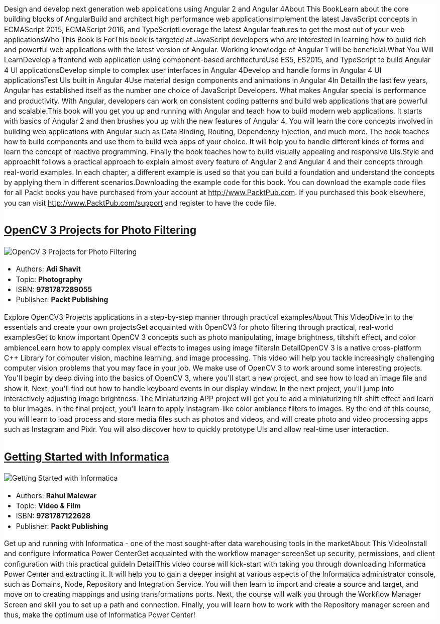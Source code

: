 Design and develop next generation web applications using Angular 2 and Angular 4About This BookLearn about the core building blocks of AngularBuild and architect high performance web applicationsImplement the latest JavaScript concepts in ECMAScript 2015, ECMAScript 2016, and TypeScriptLeverage the latest Angular features to get the most out of your web applicationsWho This Book Is ForThis book is targeted at JavaScript developers who are interested in learning how to build rich and powerful web applications with the latest version of Angular. Working knowledge of Angular 1 will be beneficial.What You Will LearnDevelop a frontend web application using component-based architectureUse ES5, ES2015, and TypeScript to build Angular 4 UI applicationsDevelop simple to complex user interfaces in Angular 4Develop and handle forms in Angular 4 UI applicationsTest UIs built in Angular 4Use material design components and animations in Angular 4In DetailIn the last few years, Angular has established itself as the number one choice of JavaScript Developers. What makes Angular special is performance and productivity. With Angular, developers can work on consistent coding patterns and build web applications that are powerful and scalable.This book will you get you up and running with Angular and teach how to build modern web applications. It starts with basics of Angular 2 and then brushes you up with the new features of Angular 4. You will learn the core concepts involved in building web applications with Angular such as Data Binding, Routing, Dependency Injection, and much more. The book teaches how to build components and use them to build web apps of your choice. It will help you to handle different kinds of forms and learn the concept of reactive programming. Finally the book teaches how to build visually appealing and responsive UIs.Style and approachIt follows a practical approach to explain almost every feature of Angular 2 and Angular 4 and their concepts through real-world examples. In each chapter, a different example is used so that you can build a foundation and understand the concepts by applying them in different scenarios.Downloading the example code for this book. You can download the example code files for all Packt books you have purchased from your account at http://www.PacktPub.com. If you purchased this book elsewhere, you can visit http://www.PacktPub.com/support and register to have the code file.
</p></div>

<div class="safaribook"><h2><a href="https://www.safaribooksonline.com/library/view/opencv-3-projects/9781787289055/">OpenCV 3 Projects for Photo Filtering</a></h2><p><img src="http://www.safaribooksonline.com/library/cover/9781787289055/" alt="OpenCV 3 Projects for Photo Filtering"><ul><li>Authors: <strong>Adi Shavit</strong></li><li>Topic: <strong>Photography</strong></li><li>ISBN: <strong>9781787289055</strong></li><li>Publisher: <strong>Packt Publishing</strong></li></ul>
Explore OpenCV3 Projects applications in a step-by-step manner through practical examplesAbout This VideoDive in to the essentials and create your own projectsGet acquainted with OpenCV3 for photo filtering through practical, real-world examplesGet to know important OpenCV 3 concepts such as photo manipulating, image brightness, tiltshift effect, and color ambienceLearn how to apply complex visual effects to images using image filtersIn DetailOpenCV 3 is a native cross-platform C++ Library for computer vision, machine learning, and image processing. This video will help you tackle increasingly challenging computer vision problems that you may face in your job. We make use of OpenCV 3 to work around some interesting projects. You'll begin by deep diving into the basics of OpenCV 3, where you'll start a new project, and see how to load an image file and show it. Next, you'll find out how to handle keyboard events in our display window. In the next project, you'll jump into interactively adjusting image brightness. The Miniaturizing APP project will get you to add a miniaturizing tilt-shift effect and learn to blur images. In the final project, you'll learn to apply Instagram-like color ambiance filters to images. By the end of this course, you will learn to load process and store media files such as photos and videos, and will create photo and video processing apps such as Instagram and Pixlr. You will also discover how to quickly prototype UIs and allow real-time user interaction.
</p></div>

<div class="safaribook"><h2><a href="https://www.safaribooksonline.com/library/view/getting-started-with/9781787122628/">Getting Started with Informatica</a></h2><p><img src="http://www.safaribooksonline.com/library/cover/9781787122628/" alt="Getting Started with Informatica"><ul><li>Authors: <strong>Rahul Malewar</strong></li><li>Topic: <strong>Video & Film</strong></li><li>ISBN: <strong>9781787122628</strong></li><li>Publisher: <strong>Packt Publishing</strong></li></ul>
Get up and running with Informatica - one of the most sought-after data warehousing tools in the marketAbout This VideoInstall and configure Informatica Power CenterGet acquainted with the workflow manager screenSet up security, permissions, and client configuration with this practical guideIn DetailThis video course will kick-start with taking you through downloading Informatica Power Center and extracting it. It will help you to gain a deeper insight at various aspects of the Informatica administrator console, such as Domains, Node, Repository and Integration Service. You will then learn to import and create a source and target, and move on to creating mappings and using transformations ports. Next, the course will walk you through the Workflow Manager Screen and skill you to set up a path and connection. Finally, you will learn how to work with the Repository manager screen and thus, make the optimum use of Informatica Power Center!
</p></div>
